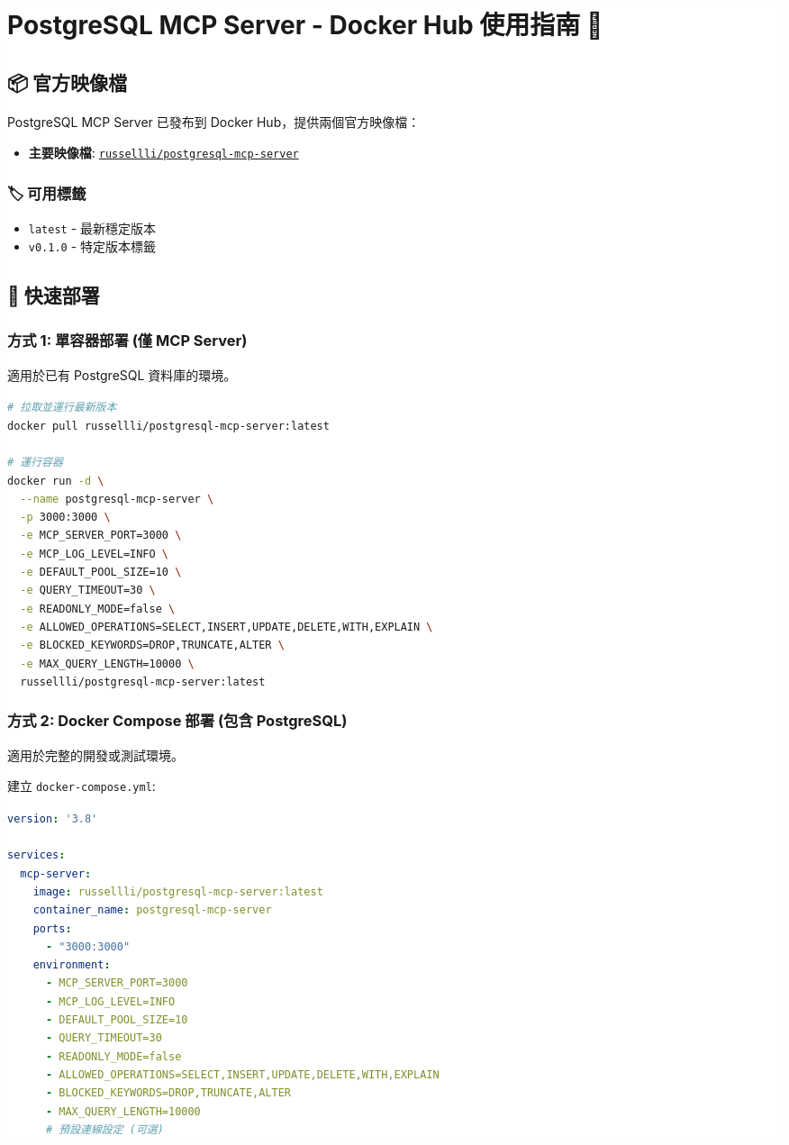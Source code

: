 # PostgreSQL MCP Server - Docker Hub 使用指南 🐳

## 📦 官方映像檔

PostgreSQL MCP Server 已發布到 Docker Hub，提供兩個官方映像檔：

- **主要映像檔**: [`russellli/postgresql-mcp-server`](https://hub.docker.com/r/russellli/postgresql-mcp-server)

### 🏷️ 可用標籤

- `latest` - 最新穩定版本
- `v0.1.0` - 特定版本標籤

## 🚀 快速部署

### 方式 1: 單容器部署 (僅 MCP Server)

適用於已有 PostgreSQL 資料庫的環境。

```bash
# 拉取並運行最新版本
docker pull russellli/postgresql-mcp-server:latest

# 運行容器
docker run -d \
  --name postgresql-mcp-server \
  -p 3000:3000 \
  -e MCP_SERVER_PORT=3000 \
  -e MCP_LOG_LEVEL=INFO \
  -e DEFAULT_POOL_SIZE=10 \
  -e QUERY_TIMEOUT=30 \
  -e READONLY_MODE=false \
  -e ALLOWED_OPERATIONS=SELECT,INSERT,UPDATE,DELETE,WITH,EXPLAIN \
  -e BLOCKED_KEYWORDS=DROP,TRUNCATE,ALTER \
  -e MAX_QUERY_LENGTH=10000 \
  russellli/postgresql-mcp-server:latest
```

### 方式 2: Docker Compose 部署 (包含 PostgreSQL)

適用於完整的開發或測試環境。

建立 `docker-compose.yml`:

```yaml
version: '3.8'

services:
  mcp-server:
    image: russellli/postgresql-mcp-server:latest
    container_name: postgresql-mcp-server
    ports:
      - "3000:3000"
    environment:
      - MCP_SERVER_PORT=3000
      - MCP_LOG_LEVEL=INFO
      - DEFAULT_POOL_SIZE=10
      - QUERY_TIMEOUT=30
      - READONLY_MODE=false
      - ALLOWED_OPERATIONS=SELECT,INSERT,UPDATE,DELETE,WITH,EXPLAIN
      - BLOCKED_KEYWORDS=DROP,TRUNCATE,ALTER
      - MAX_QUERY_LENGTH=10000
      # 預設連線設定 (可選)
```
